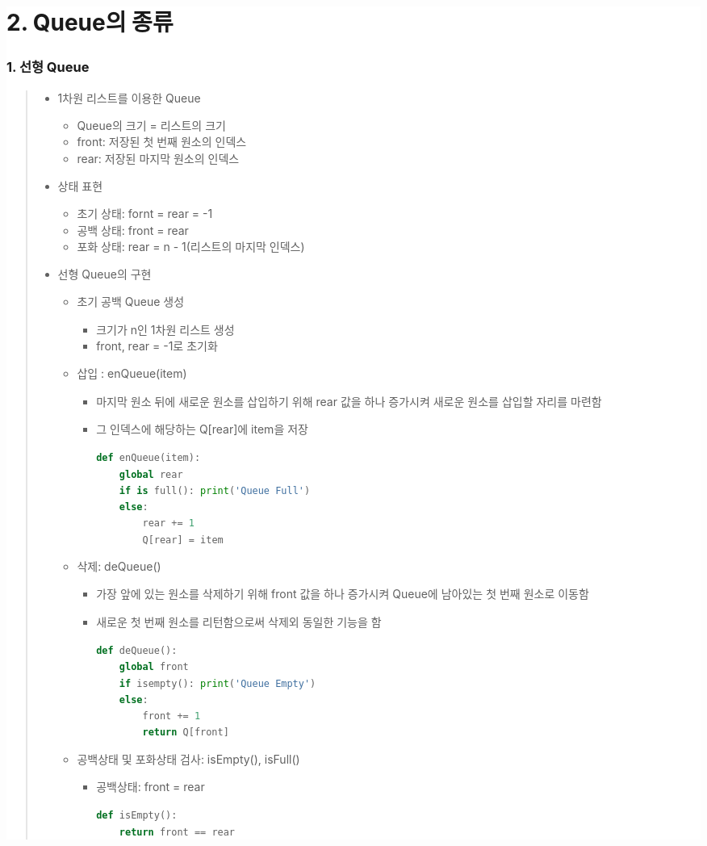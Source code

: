 # 2. Queue의 종류

### 1. 선형 Queue

> - 1차원 리스트를 이용한 Queue
>
>   - Queue의 크기 = 리스트의 크기
>   - front: 저장된  첫 번째 원소의 인덱스
>   - rear: 저장된 마지막 원소의 인덱스
>
> - 상태 표현
>
>   - 초기 상태: fornt = rear = -1
>   - 공백 상태: front = rear
>   - 포화 상태: rear = n - 1(리스트의 마지막 인덱스)
>
> - 선형 Queue의 구현
>
>   - 초기 공백 Queue 생성
>
>     - 크기가 n인 1차원 리스트 생성
>     - front, rear = -1로 초기화
>
>   - 삽입 : enQueue(item)
>
>     - 마지막 원소 뒤에 새로운 원소를 삽입하기 위해 rear 값을 하나 증가시켜 새로운 원소를 삽입할 자리를 마련함
>
>     - 그 인덱스에 해당하는 Q[rear]에 item을 저장
>
>       ```python
>       def enQueue(item):
>           global rear
>           if is full(): print('Queue Full')
>           else:
>               rear += 1
>               Q[rear] = item
>       ```
>
>   - 삭제: deQueue()
>
>     - 가장 앞에 있는 원소를 삭제하기 위해 front 값을 하나 증가시켜 Queue에 남아있는  첫 번째 원소로 이동함
>
>     - 새로운 첫 번째 원소를 리턴함으로써 삭제외 동일한 기능을 함
>
>       ```python
>       def deQueue():
>           global front
>           if isempty(): print('Queue Empty')
>           else:
>               front += 1
>               return Q[front]
>       ```
>
>   - 공백상태 및 포화상태 검사: isEmpty(), isFull()
>
>     - 공백상태: front = rear
>
>       ```python
>       def isEmpty():
>           return front == rear
>       ```
>